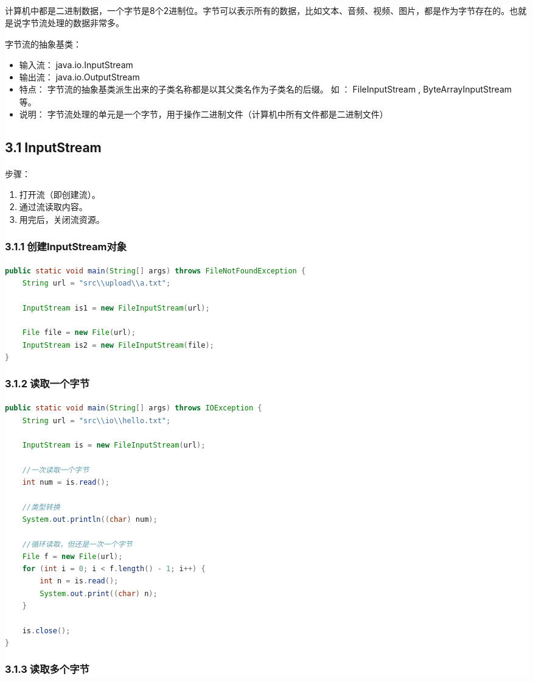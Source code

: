 计算机中都是二进制数据，一个字节是8个2进制位。字节可以表示所有的数据，比如文本、音频、视频、图片，都是作为字节存在的。也就是说字节流处理的数据非常多。

字节流的抽象基类： 

- 输入流： java.io.InputStream 
- 输出流： java.io.OutputStream 
- 特点： 字节流的抽象基类派生出来的子类名称都是以其父类名作为子类名的后缀。 如 ： FileInputStream , ByteArrayInputStream 等。 
- 说明： 字节流处理的单元是一个字节，用于操作二进制文件（计算机中所有文件都是二进制文件）    

## 3.1 InputStream

步骤：

1. 打开流（即创建流）。
2. 通过流读取内容。
3. 用完后，关闭流资源。

### 3.1.1 创建InputStream对象

```java
public static void main(String[] args) throws FileNotFoundException {
    String url = "src\\upload\\a.txt";
    
    InputStream is1 = new FileInputStream(url);
    
    File file = new File(url);
    InputStream is2 = new FileInputStream(file);
}
```

### 3.1.2 读取一个字节

```java
public static void main(String[] args) throws IOException {
    String url = "src\\io\\hello.txt";

    InputStream is = new FileInputStream(url);

    //一次读取一个字节
    int num = is.read();

    //类型转换
    System.out.println((char) num);

    //循环读取，但还是一次一个字节
    File f = new File(url);
    for (int i = 0; i < f.length() - 1; i++) {
        int n = is.read();
        System.out.print((char) n);
    }

    is.close();
}
```

### 3.1.3 读取多个字节

